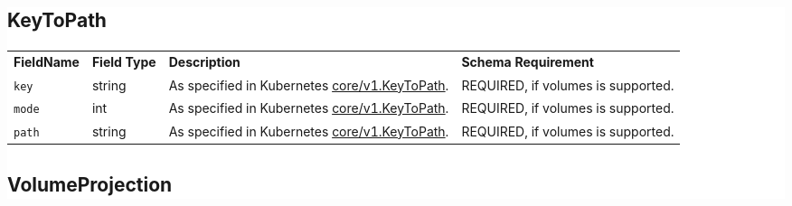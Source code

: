 ## KeyToPath

<table>
  <tr>
   <td><strong>FieldName</strong>
   </td>
   <td><strong>Field Type</strong>
   </td>
   <td><strong>Description</strong>
   </td>
   <td><strong>Schema Requirement</strong>
   </td>
  </tr>
  <tr>
   <td><code>key</code>
   </td>
   <td>string
   </td>
   <td>As specified in Kubernetes <a href="https://kubernetes.io/docs/reference/generated/kubernetes-api/v1.18/#keytopath-v1-core">core/v1.KeyToPath</a>.
   </td>
   <td>REQUIRED, if volumes is supported.
   </td>
  </tr>
  <tr>
   <td><code>mode</code>
   </td>
   <td>int
   </td>
   <td>As specified in Kubernetes <a href="https://kubernetes.io/docs/reference/generated/kubernetes-api/v1.18/#keytopath-v1-core">core/v1.KeyToPath</a>.
   </td>
   <td>REQUIRED, if volumes is supported.
   </td>
  </tr>
  <tr>
   <td><code>path</code>
   </td>
   <td>string
   </td>
   <td>As specified in Kubernetes <a href="https://kubernetes.io/docs/reference/generated/kubernetes-api/v1.18/#keytopath-v1-core">core/v1.KeyToPath</a>.
   </td>
   <td>REQUIRED, if volumes is supported.
   </td>
  </tr>
</table>

## VolumeProjection
